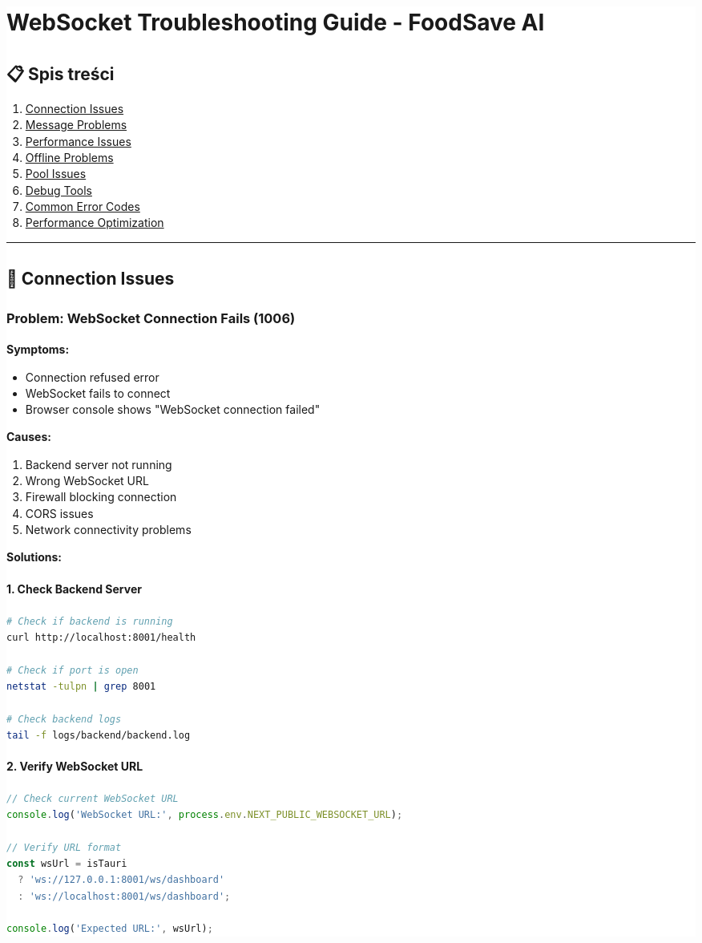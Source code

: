 # WebSocket Troubleshooting Guide - FoodSave AI

## 📋 Spis treści

1. [Connection Issues](#connection-issues)
2. [Message Problems](#message-problems)
3. [Performance Issues](#performance-issues)
4. [Offline Problems](#offline-problems)
5. [Pool Issues](#pool-issues)
6. [Debug Tools](#debug-tools)
7. [Common Error Codes](#common-error-codes)
8. [Performance Optimization](#performance-optimization)

---

## 🔌 Connection Issues

### Problem: WebSocket Connection Fails (1006)

**Symptoms:**
- Connection refused error
- WebSocket fails to connect
- Browser console shows "WebSocket connection failed"

**Causes:**
1. Backend server not running
2. Wrong WebSocket URL
3. Firewall blocking connection
4. CORS issues
5. Network connectivity problems

**Solutions:**

#### 1. Check Backend Server

```bash
# Check if backend is running
curl http://localhost:8001/health

# Check if port is open
netstat -tulpn | grep 8001

# Check backend logs
tail -f logs/backend/backend.log
```

#### 2. Verify WebSocket URL

```typescript
// Check current WebSocket URL
console.log('WebSocket URL:', process.env.NEXT_PUBLIC_WEBSOCKET_URL);

// Verify URL format
const wsUrl = isTauri 
  ? 'ws://127.0.0.1:8001/ws/dashboard'
  : 'ws://localhost:8001/ws/dashboard';

console.log('Expected URL:', wsUrl);
```
